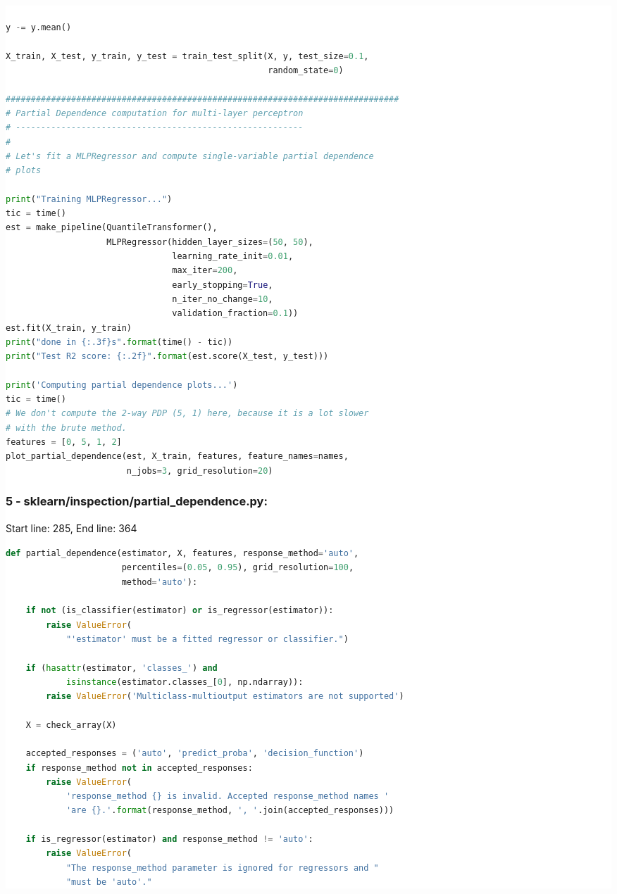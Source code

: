 ```python

y -= y.mean()

X_train, X_test, y_train, y_test = train_test_split(X, y, test_size=0.1,
                                                    random_state=0)

##############################################################################
# Partial Dependence computation for multi-layer perceptron
# ---------------------------------------------------------
#
# Let's fit a MLPRegressor and compute single-variable partial dependence
# plots

print("Training MLPRegressor...")
tic = time()
est = make_pipeline(QuantileTransformer(),
                    MLPRegressor(hidden_layer_sizes=(50, 50),
                                 learning_rate_init=0.01,
                                 max_iter=200,
                                 early_stopping=True,
                                 n_iter_no_change=10,
                                 validation_fraction=0.1))
est.fit(X_train, y_train)
print("done in {:.3f}s".format(time() - tic))
print("Test R2 score: {:.2f}".format(est.score(X_test, y_test)))

print('Computing partial dependence plots...')
tic = time()
# We don't compute the 2-way PDP (5, 1) here, because it is a lot slower
# with the brute method.
features = [0, 5, 1, 2]
plot_partial_dependence(est, X_train, features, feature_names=names,
                        n_jobs=3, grid_resolution=20)
```
### 5 - sklearn/inspection/partial_dependence.py:

Start line: 285, End line: 364

```python
def partial_dependence(estimator, X, features, response_method='auto',
                       percentiles=(0.05, 0.95), grid_resolution=100,
                       method='auto'):

    if not (is_classifier(estimator) or is_regressor(estimator)):
        raise ValueError(
            "'estimator' must be a fitted regressor or classifier.")

    if (hasattr(estimator, 'classes_') and
            isinstance(estimator.classes_[0], np.ndarray)):
        raise ValueError('Multiclass-multioutput estimators are not supported')

    X = check_array(X)

    accepted_responses = ('auto', 'predict_proba', 'decision_function')
    if response_method not in accepted_responses:
        raise ValueError(
            'response_method {} is invalid. Accepted response_method names '
            'are {}.'.format(response_method, ', '.join(accepted_responses)))

    if is_regressor(estimator) and response_method != 'auto':
        raise ValueError(
            "The response_method parameter is ignored for regressors and "
            "must be 'auto'."
```